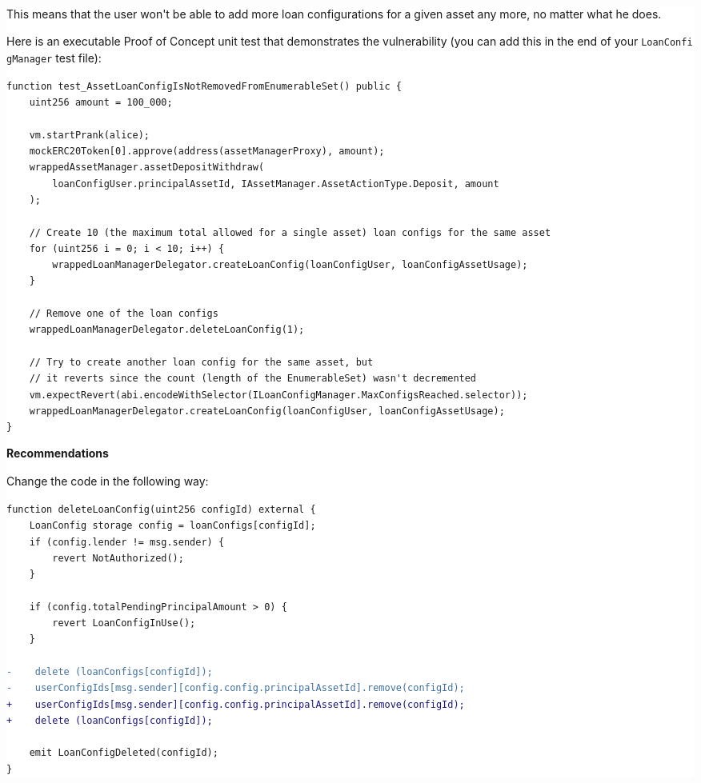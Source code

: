 This means that the user won't be able to add more loan configurations for a given asset any more, no matter what he does.

Here is an executable Proof of Concept unit test that demonstrates the vulnerability (you can add this in the end of your `LoanConfigManager` test file):

```solidity
function test_AssetLoanConfigIsNotRemovedFromEnumerableSet() public {
    uint256 amount = 100_000;

    vm.startPrank(alice);
    mockERC20Token[0].approve(address(assetManagerProxy), amount);
    wrappedAssetManager.assetDepositWithdraw(
        loanConfigUser.principalAssetId, IAssetManager.AssetActionType.Deposit, amount
    );

    // Create 10 (the maximum total allowed for a single asset) loan configs for the same asset
    for (uint256 i = 0; i < 10; i++) {
        wrappedLoanManagerDelegator.createLoanConfig(loanConfigUser, loanConfigAssetUsage);
    }

    // Remove one of the loan configs
    wrappedLoanManagerDelegator.deleteLoanConfig(1);

    // Try to create another loan config for the same asset, but
    // it reverts since the count (length of the EnumerableSet) wasn't decremented
    vm.expectRevert(abi.encodeWithSelector(ILoanConfigManager.MaxConfigsReached.selector));
    wrappedLoanManagerDelegator.createLoanConfig(loanConfigUser, loanConfigAssetUsage);
}
```

**Recommendations**

Change the code in the following way:

```diff
function deleteLoanConfig(uint256 configId) external {
    LoanConfig storage config = loanConfigs[configId];
    if (config.lender != msg.sender) {
        revert NotAuthorized();
    }

    if (config.totalPendingPrincipalAmount > 0) {
        revert LoanConfigInUse();
    }

-    delete (loanConfigs[configId]);
-    userConfigIds[msg.sender][config.config.principalAssetId].remove(configId);
+    userConfigIds[msg.sender][config.config.principalAssetId].remove(configId);
+    delete (loanConfigs[configId]);

    emit LoanConfigDeleted(configId);
}
```
